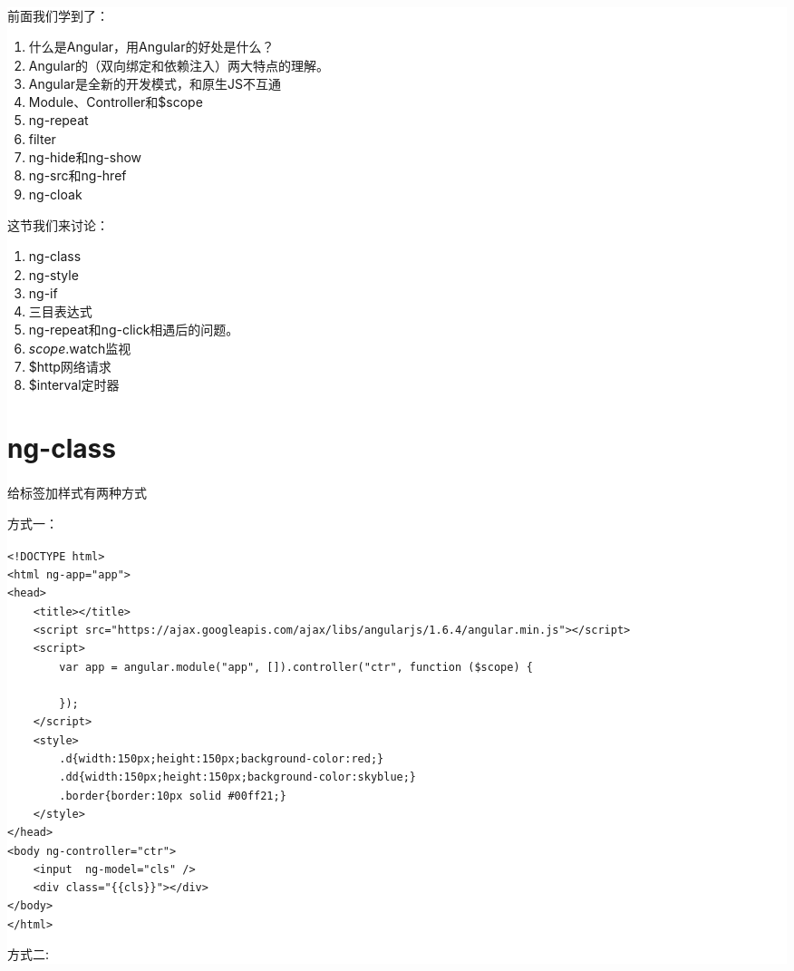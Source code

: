 前面我们学到了：

1. 什么是Angular，用Angular的好处是什么？
2. Angular的（双向绑定和依赖注入）两大特点的理解。
3. Angular是全新的开发模式，和原生JS不互通
4. Module、Controller和$scope
5. ng-repeat
6. filter
7. ng-hide和ng-show
8. ng-src和ng-href
9. ng-cloak


这节我们来讨论：

1. ng-class
2. ng-style
3. ng-if
4. 三目表达式
5. ng-repeat和ng-click相遇后的问题。
6. $scope.$watch监视
7. $http网络请求
8. $interval定时器



# ng-class

给标签加样式有两种方式

方式一：

	<!DOCTYPE html>
	<html ng-app="app">
	<head>
	    <title></title>
	    <script src="https://ajax.googleapis.com/ajax/libs/angularjs/1.6.4/angular.min.js"></script>
	    <script>
	        var app = angular.module("app", []).controller("ctr", function ($scope) {
	
	        });
	    </script>
	    <style>
	        .d{width:150px;height:150px;background-color:red;}
	        .dd{width:150px;height:150px;background-color:skyblue;}
	        .border{border:10px solid #00ff21;}
	    </style>
	</head>
	<body ng-controller="ctr">
	    <input  ng-model="cls" />
	    <div class="{{cls}}"></div>
	</body>
	</html>

方式二:
